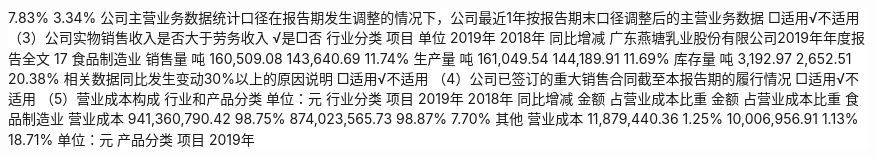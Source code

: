 7.83%
3.34%
公司主营业务数据统计口径在报告期发生调整的情况下，公司最近1年按报告期末口径调整后的主营业务数据
□适用√不适用
（3）公司实物销售收入是否大于劳务收入
√是□否
行业分类
项目
单位
2019年
2018年
同比增减
广东燕塘乳业股份有限公司2019年年度报告全文
17
食品制造业
销售量
吨
160,509.08
143,640.69
11.74%
生产量
吨
161,049.54
144,189.91
11.69%
库存量
吨
3,192.97
2,652.51
20.38%
相关数据同比发生变动30%以上的原因说明
□适用√不适用
（4）公司已签订的重大销售合同截至本报告期的履行情况
□适用√不适用
（5）营业成本构成
行业和产品分类
单位：元
行业分类
项目
2019年
2018年
同比增减
金额
占营业成本比重
金额
占营业成本比重
食品制造业
营业成本
941,360,790.42
98.75%
874,023,565.73
98.87%
7.70%
其他
营业成本
11,879,440.36
1.25%
10,006,956.91
1.13%
18.71%
单位：元
产品分类
项目
2019年